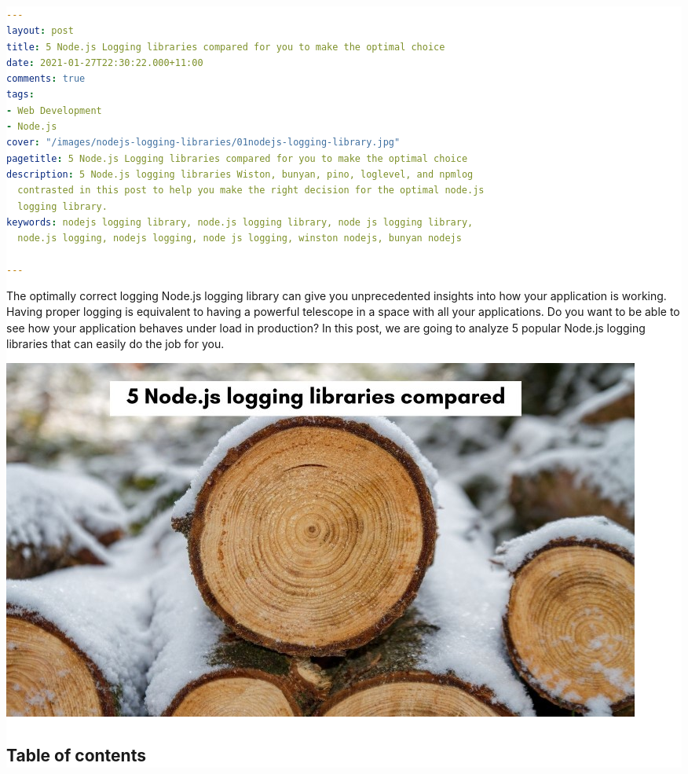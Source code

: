 ```yaml
---
layout: post
title: 5 Node.js Logging libraries compared for you to make the optimal choice
date: 2021-01-27T22:30:22.000+11:00
comments: true
tags:
- Web Development
- Node.js
cover: "/images/nodejs-logging-libraries/01nodejs-logging-library.jpg"
pagetitle: 5 Node.js Logging libraries compared for you to make the optimal choice
description: 5 Node.js logging libraries Wiston, bunyan, pino, loglevel, and npmlog
  contrasted in this post to help you make the right decision for the optimal node.js
  logging library.
keywords: nodejs logging library, node.js logging library, node js logging library,
  node.js logging, nodejs logging, node js logging, winston nodejs, bunyan nodejs

---
```

The optimally correct logging Node.js logging library can give you unprecedented insights into how your application is working. Having proper logging is equivalent to having a powerful telescope in a space with all your applications. Do you want to be able to see how your application behaves under load in production? In this post, we are going to analyze 5 popular Node.js logging libraries that can easily do the job for you.



<img class="center" loading="lazy" src="/images/nodejs-logging-libraries/01nodejs-logging-library.jpg" title="5 node.js logging libraries compared" alt="5 node.js logging libraries compared">

## Table of contents
